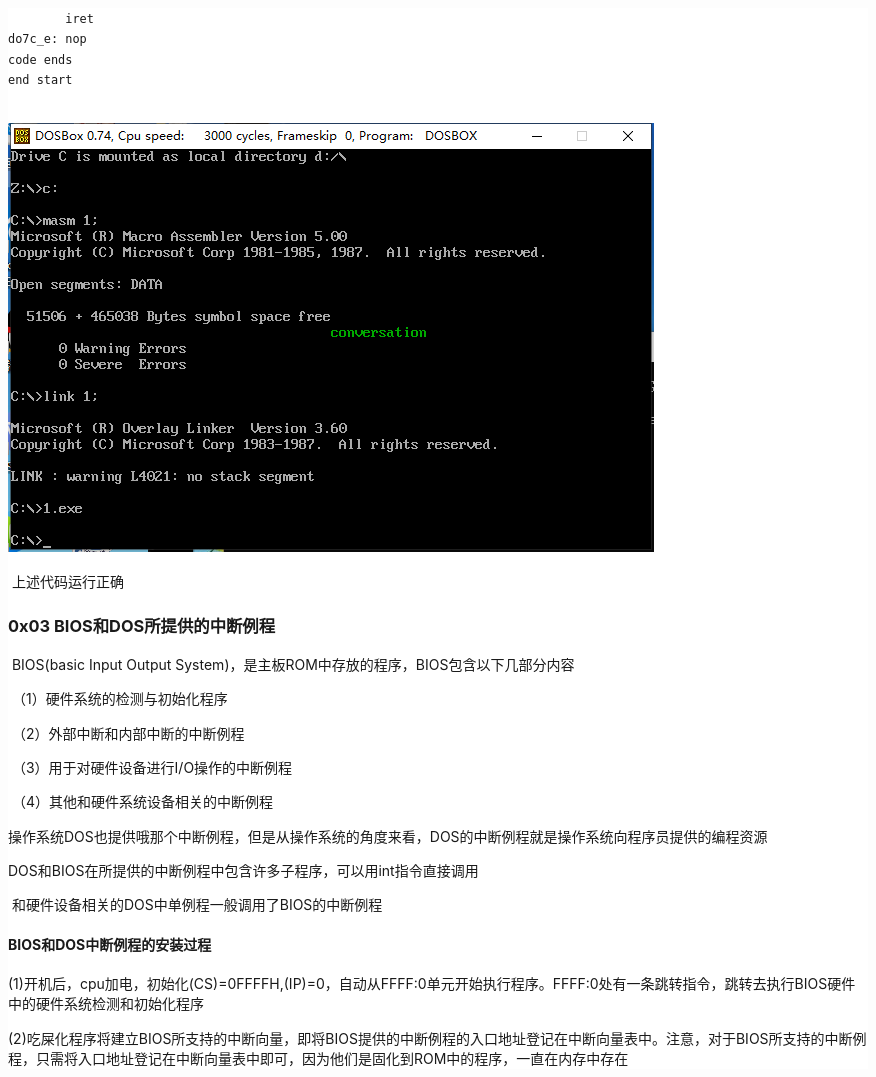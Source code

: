 ```assembly
		iret
do7c_e:	nop
code ends
end start
		
```

![QQ截图20200606114315](/assets/img/QQ截图20200606114315.png)

​		上述代码运行正确

### 0x03 BIOS和DOS所提供的中断例程

​		BIOS(basic Input Output System)，是主板ROM中存放的程序，BIOS包含以下几部分内容

​		（1）硬件系统的检测与初始化程序

​		（2）外部中断和内部中断的中断例程

​		（3）用于对硬件设备进行I/O操作的中断例程

​		（4）其他和硬件系统设备相关的中断例程

​		操作系统DOS也提供哦那个中断例程，但是从操作系统的角度来看，DOS的中断例程就是操作系统向程序员提供的编程资源

​		DOS和BIOS在所提供的中断例程中包含许多子程序，可以用int指令直接调用

​		和硬件设备相关的DOS中单例程一般调用了BIOS的中断例程

#### 		BIOS和DOS中断例程的安装过程

​		(1)开机后，cpu加电，初始化(CS)=0FFFFH,(IP)=0，自动从FFFF:0单元开始执行程序。FFFF:0处有一条跳转指令，跳转去执行BIOS硬件中的硬件系统检测和初始化程序

​		(2)吃屎化程序将建立BIOS所支持的中断向量，即将BIOS提供的中断例程的入口地址登记在中断向量表中。注意，对于BIOS所支持的中断例程，只需将入口地址登记在中断向量表中即可，因为他们是固化到ROM中的程序，一直在内存中存在
